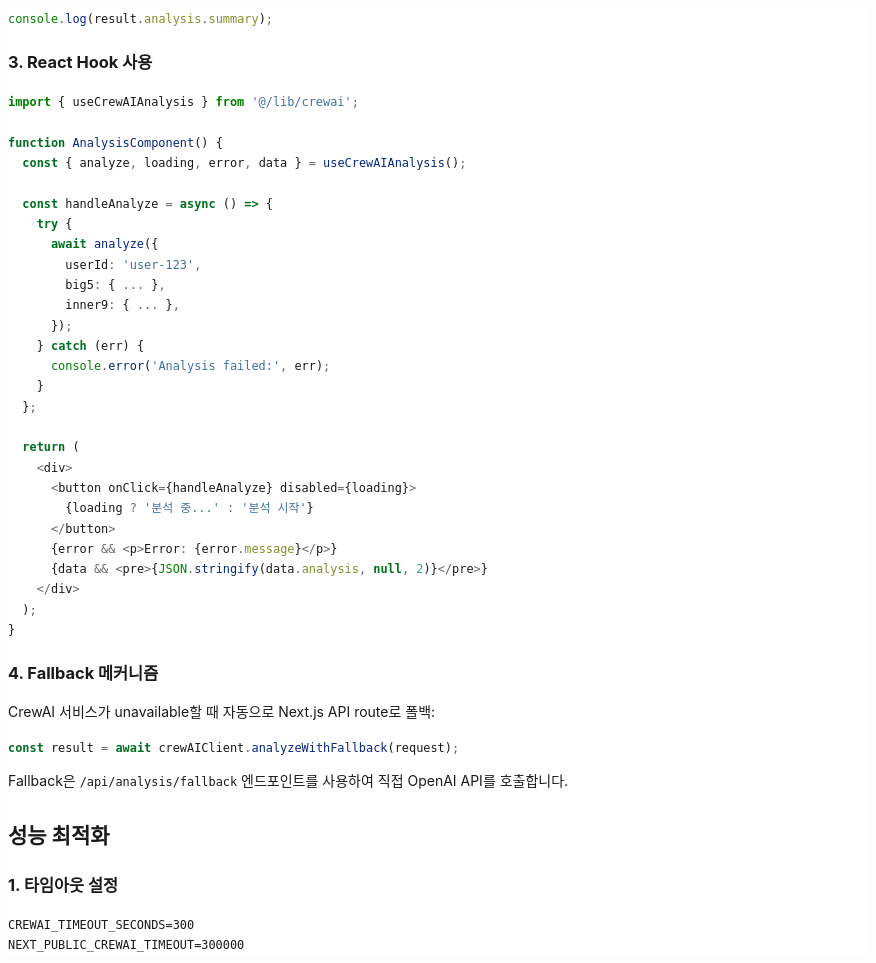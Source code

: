 ```typescript
console.log(result.analysis.summary);
```

### 3. React Hook 사용

```typescript
import { useCrewAIAnalysis } from '@/lib/crewai';

function AnalysisComponent() {
  const { analyze, loading, error, data } = useCrewAIAnalysis();

  const handleAnalyze = async () => {
    try {
      await analyze({
        userId: 'user-123',
        big5: { ... },
        inner9: { ... },
      });
    } catch (err) {
      console.error('Analysis failed:', err);
    }
  };

  return (
    <div>
      <button onClick={handleAnalyze} disabled={loading}>
        {loading ? '분석 중...' : '분석 시작'}
      </button>
      {error && <p>Error: {error.message}</p>}
      {data && <pre>{JSON.stringify(data.analysis, null, 2)}</pre>}
    </div>
  );
}
```

### 4. Fallback 메커니즘

CrewAI 서비스가 unavailable할 때 자동으로 Next.js API route로 폴백:

```typescript
const result = await crewAIClient.analyzeWithFallback(request);
```

Fallback은 `/api/analysis/fallback` 엔드포인트를 사용하여 직접 OpenAI API를 호출합니다.

## 성능 최적화

### 1. 타임아웃 설정

```env
CREWAI_TIMEOUT_SECONDS=300
NEXT_PUBLIC_CREWAI_TIMEOUT=300000
```
